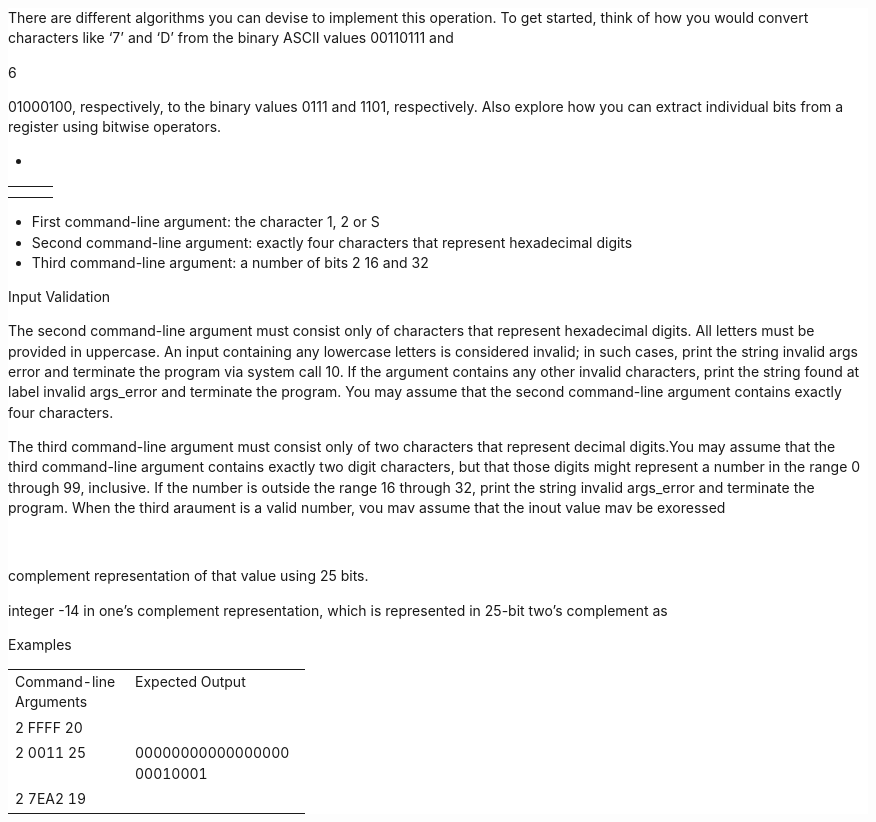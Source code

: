 There are different algorithms you can devise to implement this operation. To get started, think of how you would convert characters like ‘7’ and ‘D’ from the binary ASCII values 00110111 and

6

01000100, respectively, to the binary values 0111 and 1101, respectively. Also explore how you can extract individual bits from a register using bitwise operators.

<ul>
<li></li>
</ul>
<table>
<tbody>
<tr>
<td width="17"></td>
</tr>
<tr>
<td></td>
<td></td>
</tr>
</tbody>
</table>
<ul>
<li>
First command-line argument: the character 1, 2 or S</li>
<li>Second command-line argument: exactly four characters that represent hexadecimal digits</li>
<li>Third command-line argument: a number of bits 2 16 and 32</li>
</ul>
Input Validation

The second command-line argument must consist only of characters that represent hexadecimal digits. All letters must be provided in uppercase. An input containing any lowercase letters is considered invalid; in such cases, print the string invalid args error and terminate the program via system call 10. If the argument contains any other invalid characters, print the string found at label invalid args_error and terminate the program. You may assume that the second command-line argument contains exactly four characters.

The third command-line argument must consist only of two characters that represent decimal digits.You may assume that the third command-line argument contains exactly two digit characters, but that those digits might represent a number in the range 0 through 99, inclusive. If the number is outside the range 16 through 32, print the string invalid args_error and terminate the program. When the third araument is a valid number, vou mav assume that the inout value mav be exoressed

&nbsp;

complement representation of that value using 25 bits.

integer -14 in one’s complement representation, which is represented in 25-bit two’s complement as

Examples

<table width="269">
<tbody>
<tr>
<td width="106">Command-line Arguments</td>
<td width="163">Expected Output</td>
</tr>
<tr>
<td width="106">2 FFFF 20</td>
<td width="163"></td>
</tr>
<tr>
<td width="106">2 0011 25</td>
<td width="163">0000000000000000000010001</td>
</tr>
<tr>
<td width="106">2 7EA2 19</td>
<td width="163"></td>